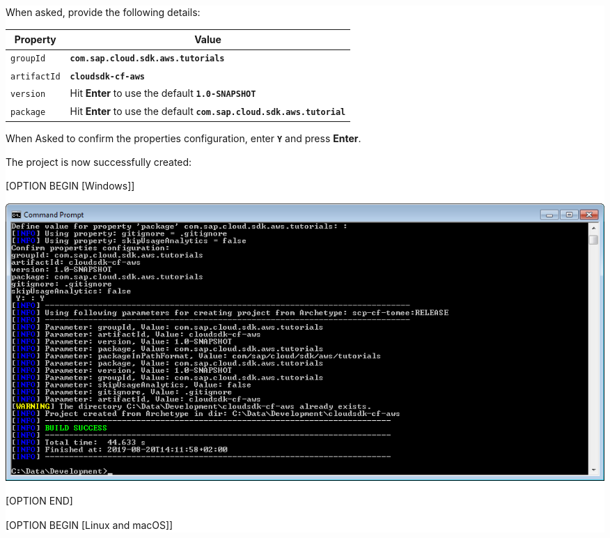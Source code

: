When asked, provide the following details:

| Property | Value |
|----|----|
| `groupId` | **`com.sap.cloud.sdk.aws.tutorials`** |
| `artifactId` | **`cloudsdk-cf-aws`** |
| `version` | Hit **Enter** to use the default **`1.0-SNAPSHOT`** |
| `package` | Hit **Enter** to use the default **`com.sap.cloud.sdk.aws.tutorial`** |

When Asked to confirm the properties configuration, enter **`Y`** and press **Enter**.

The project is now successfully created:

[OPTION BEGIN [Windows]]

![Generated Cloud SDK project](ci-aws-2-cloudsdk-app-03-win.png)

[OPTION END]


[OPTION BEGIN [Linux and macOS]]
